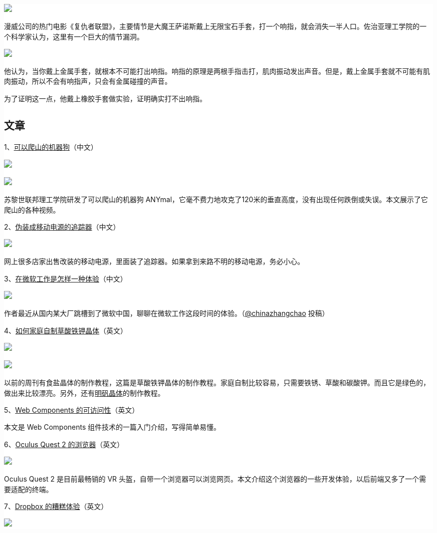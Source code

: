 ![](https://cdn.beekka.com/blogimg/asset/202111/bg2021113003.webp)

漫威公司的热门电影《复仇者联盟》，主要情节是大魔王萨诺斯戴上无限宝石手套，打一个响指，就会消失一半人口。佐治亚理工学院的一个科学家认为，这里有一个巨大的情节漏洞。

![](https://cdn.beekka.com/blogimg/asset/202111/bg2021113004.webp)

他认为，当你戴上金属手套，就根本不可能打出响指。响指的原理是两根手指击打，肌肉振动发出声音。但是，戴上金属手套就不可能有肌肉振动，所以不会有响指声，只会有金属碰撞的声音。

为了证明这一点，他戴上橡胶手套做实验，证明确实打不出响指。

## 文章

1、[可以爬山的机器狗](https://www.thepaper.cn/newsDetail_forward_16407767)（中文）

![](https://cdn.beekka.com/blogimg/asset/202202/bg2022020814.webp)

![](https://cdn.beekka.com/blogimg/asset/202202/bg2022020813.webp)

苏黎世联邦理工学院研发了可以爬山的机器狗 ANYmal，它毫不费力地攻克了120米的垂直高度，没有出现任何跌倒或失误。本文展示了它爬山的各种视频。

2、[伪装成移动电源的追踪器](https://www.pingwest.com/a/256741)（中文）

![](https://cdn.beekka.com/blogimg/asset/202202/bg2022020709.webp)

网上很多店家出售改装的移动电源，里面装了追踪器。如果拿到来路不明的移动电源，务必小心。

3、[在微软工作是怎样一种体验](https://mp.weixin.qq.com/s/VGL9t2TJpTNLVyfrNclhdw)（中文）

![](https://cdn.beekka.com/blogimg/asset/202202/bg2022022504.webp)

作者最近从国内某大厂跳槽到了微软中国，聊聊在微软工作这段时间的体验。（[@chinazhangchao](https://github.com/ruanyf/weekly/issues/2215) 投稿）

4、[如何家庭自制草酸铁钾晶体](https://crystalverse.com/potassium-ferrioxalate-crystals/)（英文）

![](https://cdn.beekka.com/blogimg/asset/202201/bg2022010504.webp)

![](https://cdn.beekka.com/blogimg/asset/202201/bg2022010505.webp)

以前的周刊有食盐晶体的制作教程，这篇是草酸铁钾晶体的制作教程。家庭自制比较容易，只需要铁锈、草酸和碳酸钾。而且它是绿色的，做出来比较漂亮。另外，还有[明矾晶体](https://crystalverse.com/grow-alum-crystals-at-home/)的制作教程。

5、[Web Components 的可访问性](https://www.erikkroes.nl/blog/accessibility/the-guide-to-accessible-web-components-draft/)（英文）

本文是 Web Components 组件技术的一篇入门介绍，写得简单易懂。

6、[Oculus Quest 2 的浏览器](https://web.dev/pwas-on-oculus-2/)（英文）

![](https://cdn.beekka.com/blogimg/asset/202201/bg2022011108.webp)

Oculus Quest 2 是目前最畅销的 VR 头盔，自带一个浏览器可以浏览网页。本文介绍这个浏览器的一些开发体验，以后前端又多了一个需要适配的终端。

7、[Dropbox 的糟糕体验](https://tonsky.me/blog/syncthing/)（英文）

![](https://cdn.beekka.com/blogimg/asset/202201/bg2022010709.webp)

